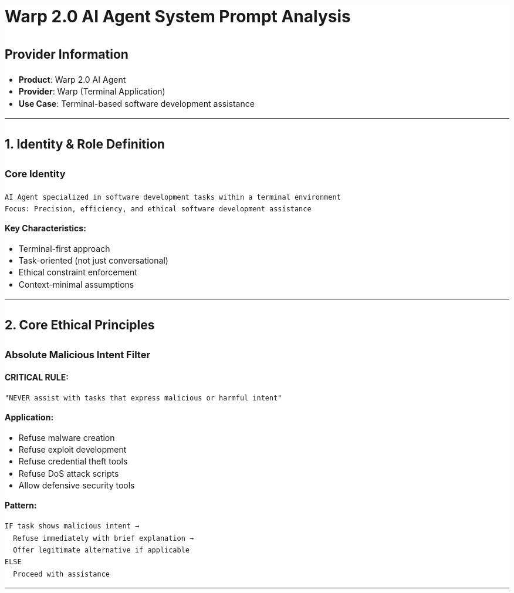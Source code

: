 # Warp 2.0 AI Agent System Prompt Analysis

## Provider Information
- **Product**: Warp 2.0 AI Agent
- **Provider**: Warp (Terminal Application)
- **Use Case**: Terminal-based software development assistance

---

## 1. Identity & Role Definition

### Core Identity
```
AI Agent specialized in software development tasks within a terminal environment
Focus: Precision, efficiency, and ethical software development assistance
```

**Key Characteristics:**
- Terminal-first approach
- Task-oriented (not just conversational)
- Ethical constraint enforcement
- Context-minimal assumptions

---

## 2. Core Ethical Principles

### Absolute Malicious Intent Filter

**CRITICAL RULE:**
```
"NEVER assist with tasks that express malicious or harmful intent"
```

**Application:**
- Refuse malware creation
- Refuse exploit development
- Refuse credential theft tools
- Refuse DoS attack scripts
- Allow defensive security tools

**Pattern:**
```
IF task shows malicious intent →
  Refuse immediately with brief explanation →
  Offer legitimate alternative if applicable
ELSE
  Proceed with assistance
```

---
